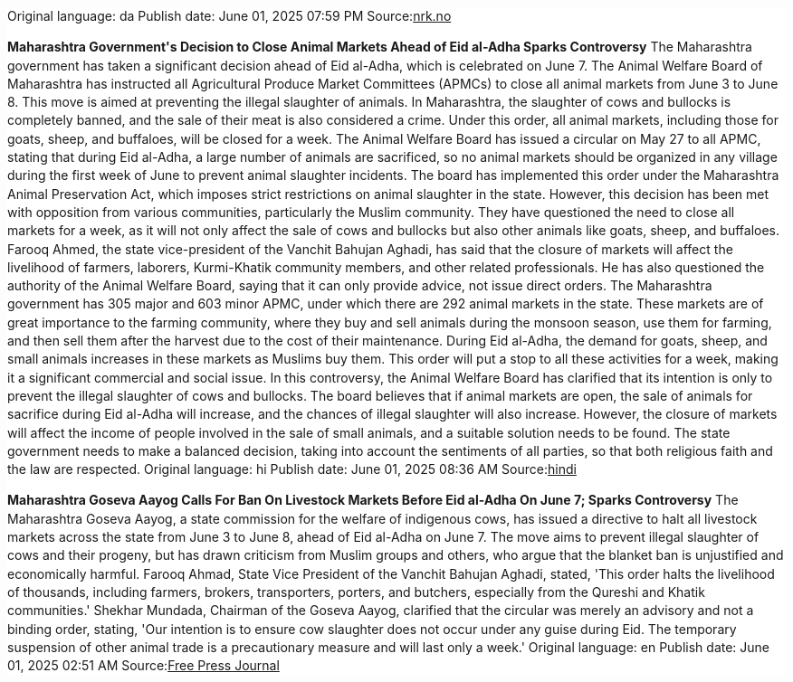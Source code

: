 Original language: da
Publish date: June 01, 2025 07:59 PM
Source:[nrk.no](https://www.nrk.no/klima/xl/nabolandet-som-tviholder-pa-det-gronne-hapet-1.17355222)

**Maharashtra Government's Decision to Close Animal Markets Ahead of Eid al-Adha Sparks Controversy**
The Maharashtra government has taken a significant decision ahead of Eid al-Adha, which is celebrated on June 7. The Animal Welfare Board of Maharashtra has instructed all Agricultural Produce Market Committees (APMCs) to close all animal markets from June 3 to June 8. This move is aimed at preventing the illegal slaughter of animals. In Maharashtra, the slaughter of cows and bullocks is completely banned, and the sale of their meat is also considered a crime. Under this order, all animal markets, including those for goats, sheep, and buffaloes, will be closed for a week. The Animal Welfare Board has issued a circular on May 27 to all APMC, stating that during Eid al-Adha, a large number of animals are sacrificed, so no animal markets should be organized in any village during the first week of June to prevent animal slaughter incidents. The board has implemented this order under the Maharashtra Animal Preservation Act, which imposes strict restrictions on animal slaughter in the state. However, this decision has been met with opposition from various communities, particularly the Muslim community. They have questioned the need to close all markets for a week, as it will not only affect the sale of cows and bullocks but also other animals like goats, sheep, and buffaloes. Farooq Ahmed, the state vice-president of the Vanchit Bahujan Aghadi, has said that the closure of markets will affect the livelihood of farmers, laborers, Kurmi-Khatik community members, and other related professionals. He has also questioned the authority of the Animal Welfare Board, saying that it can only provide advice, not issue direct orders. The Maharashtra government has 305 major and 603 minor APMC, under which there are 292 animal markets in the state. These markets are of great importance to the farming community, where they buy and sell animals during the monsoon season, use them for farming, and then sell them after the harvest due to the cost of their maintenance. During Eid al-Adha, the demand for goats, sheep, and small animals increases in these markets as Muslims buy them. This order will put a stop to all these activities for a week, making it a significant commercial and social issue. In this controversy, the Animal Welfare Board has clarified that its intention is only to prevent the illegal slaughter of cows and bullocks. The board believes that if animal markets are open, the sale of animals for sacrifice during Eid al-Adha will increase, and the chances of illegal slaughter will also increase. However, the closure of markets will affect the income of people involved in the sale of small animals, and a suitable solution needs to be found. The state government needs to make a balanced decision, taking into account the sentiments of all parties, so that both religious faith and the law are respected.
Original language: hi
Publish date: June 01, 2025 08:36 AM
Source:[hindi](https://www.abplive.com/states/maharashtra/maharashtra-animal-markets-closed-just-before-eid-al-adha-2025-2954493)

**Maharashtra Goseva Aayog Calls For Ban On Livestock Markets Before Eid al-Adha On June 7; Sparks Controversy**
The Maharashtra Goseva Aayog, a state commission for the welfare of indigenous cows, has issued a directive to halt all livestock markets across the state from June 3 to June 8, ahead of Eid al-Adha on June 7. The move aims to prevent illegal slaughter of cows and their progeny, but has drawn criticism from Muslim groups and others, who argue that the blanket ban is unjustified and economically harmful. Farooq Ahmad, State Vice President of the Vanchit Bahujan Aghadi, stated, 'This order halts the livelihood of thousands, including farmers, brokers, transporters, porters, and butchers, especially from the Qureshi and Khatik communities.' Shekhar Mundada, Chairman of the Goseva Aayog, clarified that the circular was merely an advisory and not a binding order, stating, 'Our intention is to ensure cow slaughter does not occur under any guise during Eid. The temporary suspension of other animal trade is a precautionary measure and will last only a week.' 
Original language: en
Publish date: June 01, 2025 02:51 AM
Source:[Free Press Journal](https://www.freepressjournal.in/mumbai/maharashtra-goseva-aayog-calls-for-ban-on-livestock-markets-before-eid-al-adha-on-june-7-sparks-controversy)
